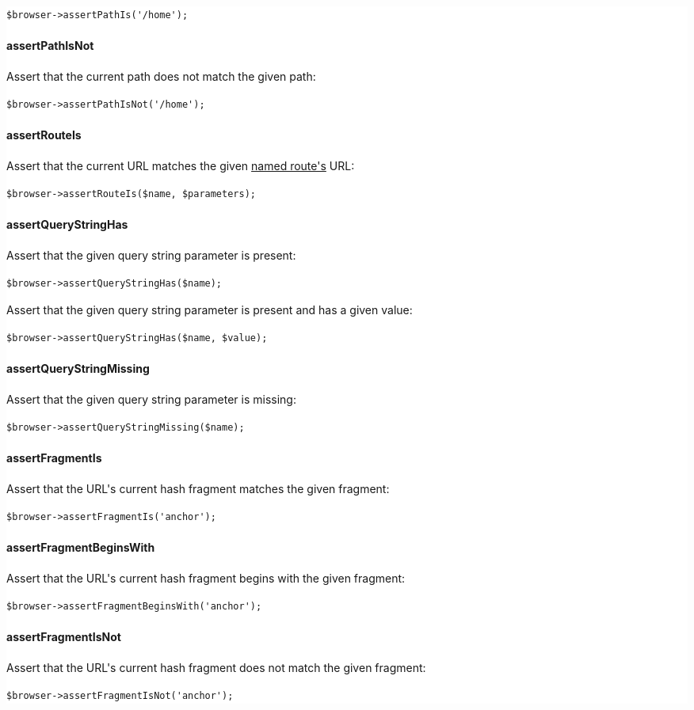     $browser->assertPathIs('/home');

<a name="assert-path-is-not"></a>

#### assertPathIsNot

Assert that the current path does not match the given path:

    $browser->assertPathIsNot('/home');

<a name="assert-route-is"></a>

#### assertRouteIs

Assert that the current URL matches the given [named route's](/12.Laravel%2011.x%20Docs/04.The%20Basics/01.routing#named-routes) URL:

    $browser->assertRouteIs($name, $parameters);

<a name="assert-query-string-has"></a>

#### assertQueryStringHas

Assert that the given query string parameter is present:

    $browser->assertQueryStringHas($name);

Assert that the given query string parameter is present and has a given value:

    $browser->assertQueryStringHas($name, $value);

<a name="assert-query-string-missing"></a>

#### assertQueryStringMissing

Assert that the given query string parameter is missing:

    $browser->assertQueryStringMissing($name);

<a name="assert-fragment-is"></a>

#### assertFragmentIs

Assert that the URL's current hash fragment matches the given fragment:

    $browser->assertFragmentIs('anchor');

<a name="assert-fragment-begins-with"></a>

#### assertFragmentBeginsWith

Assert that the URL's current hash fragment begins with the given fragment:

    $browser->assertFragmentBeginsWith('anchor');

<a name="assert-fragment-is-not"></a>

#### assertFragmentIsNot

Assert that the URL's current hash fragment does not match the given fragment:

    $browser->assertFragmentIsNot('anchor');
